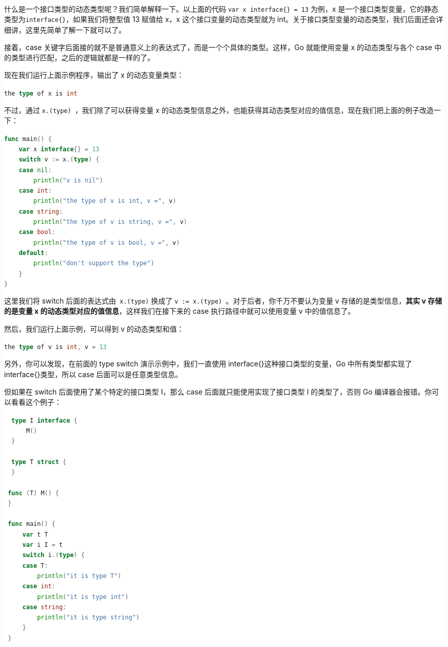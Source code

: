 什么是一个接口类型的动态类型呢？我们简单解释一下。以上面的代码 `var x interface{} = 13` 为例，x 是一个接口类型变量，它的静态类型为` interface{} `，如果我们将整型值 13 赋值给 x，x 这个接口变量的动态类型就为 int。关于接口类型变量的动态类型，我们后面还会详细讲，这里先简单了解一下就可以了。

接着，case 关键字后面接的就不是普通意义上的表达式了，而是一个个具体的类型。这样，Go 就能使用变量 x 的动态类型与各个 case 中的类型进行匹配，之后的逻辑就都是一样的了。

现在我们运行上面示例程序，输出了 x 的动态变量类型：

```go
the type of x is int
```

不过，通过 `x.(type) `，我们除了可以获得变量 x 的动态类型信息之外，也能获得其动态类型对应的值信息，现在我们把上面的例子改造一下：

```go
func main() {
    var x interface{} = 13
    switch v := x.(type) {
    case nil:
        println("v is nil")
    case int:
        println("the type of v is int, v =", v)
    case string:
        println("the type of v is string, v =", v)
    case bool:
        println("the type of v is bool, v =", v)
    default:
        println("don't support the type")
    }
}
```

这里我们将 switch 后面的表达式由` x.(type)` 换成了 `v := x.(type) `。对于后者，你千万不要认为变量 v 存储的是类型信息，**其实 v 存储的是变量 x 的动态类型对应的值信息**，这样我们在接下来的 case 执行路径中就可以使用变量 v 中的值信息了。

然后，我们运行上面示例，可以得到 v 的动态类型和值：

```go
the type of v is int, v = 13
```

另外，你可以发现，在前面的 type switch 演示示例中，我们一直使用 interface{}这种接口类型的变量，Go 中所有类型都实现了 interface{}类型，所以 case 后面可以是任意类型信息。

但如果在 switch 后面使用了某个特定的接口类型 I，那么 case 后面就只能使用实现了接口类型 I 的类型了，否则 Go 编译器会报错。你可以看看这个例子：

```go
  type I interface {
      M()
  }
  
  type T struct {
  }
  
 func (T) M() {
 }
 
 func main() {
     var t T
     var i I = t
     switch i.(type) {
     case T:
         println("it is type T")
     case int:
         println("it is type int")
     case string:
         println("it is type string")
     }
 }
```
